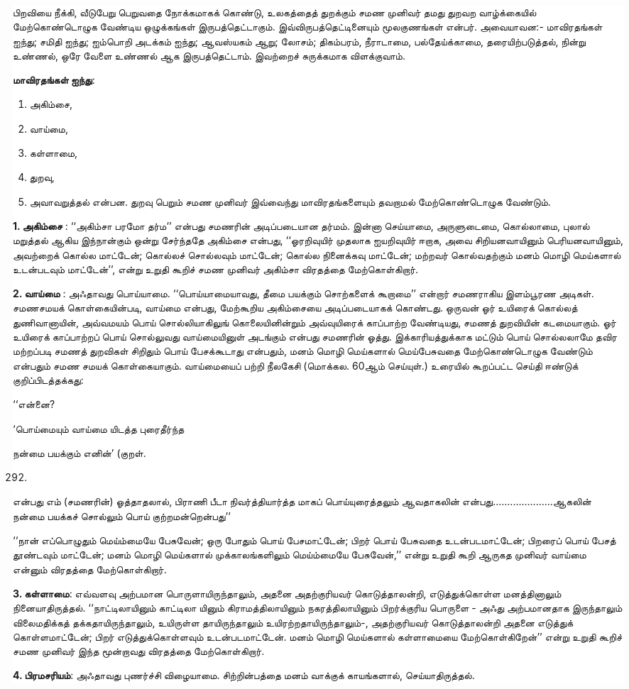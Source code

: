 பிறவியை நீக்கி, வீடுபேறு பெறுவதை நோக்கமாகக் கொண்டு, உலகத்தைத் துறக்கும் சமண முனிவர் தமது துறவற வாழ்க்கையில் மேற்கொண்டொழுக வேண்டிய ஒழுக்கங்கள் இருபத்தெட்டாகும். இவ்விருபத்தெட்டினையும் மூலகுணங்கள் என்பர். அவையாவன:- மாவிரதங்கள் ஐந்து; சமிதி ஐந்து; ஐம்பொறி அடக்கம் ஐந்து; ஆவஸ்யகம் ஆறு; லோசம்; திகம்பரம், நீராடாமை, பல்தேய்க்காமை, தரையிற்படுத்தல், நின்று உண்ணல், ஒரே வேளை உண்ணல் ஆக இருபத்தெட்டாம். இவற்றைச் சுருக்கமாக விளக்குவாம்.  

**மாவிரதங்கள் ஐந்து**:

 1. அகிம்சை,

 2. வாய்மை,

 3. கள்ளாமை,

 4. துறவு,

 5. அவாவறுத்தல் என்பன. துறவு பெறும் சமண முனிவர் இவ்வைந்து மாவிரதங்களையும் தவறாமல் மேற்கொண்டொழுக வேண்டும்.  

**1. அகிம்சை** : ‘‘அகிம்சா பரமோ தர்ம’’ என்பது சமணரின் அடிப்படையான தர்மம். இன்னா செய்யாமை, அருளுடைமை, கொல்லாமை, புலால் மறுத்தல் ஆகிய இந்நான்கும் ஒன்று சேர்ந்ததே அகிம்சை என்பது, ‘‘ஓரறிவுயிர் முதலாக ஐயறிவுயிர் ஈறாக, அவை சிறியனவாயினும் பெரியனவாயினும், அவற்றைக் கொல்ல மாட்டேன்; கொல்லச் சொல்லவும் மாட்டேன்; கொல்ல நினைக்கவு மாட்டேன்; மற்றவர் கொல்வதற்கும் மனம் மொழி மெய்களால் உடன்படவும் மாட்டேன்’’, என்று உறுதி கூறிச் சமண முனிவர் அகிம்சா விரதத்தை மேற்கொள்கிறார்.  

**2. வாய்மை** : அஃதாவது பொய்யாமை. ‘‘பொய்யாமையாவது, தீமை பயக்கும் சொற்களைக் கூறாமை’’ என்றார் சமணராகிய இளம்பூரண அடிகள். சமணசமயக் கொள்கையின்படி, வாய்மை என்பது, மேற்கூறிய அகிம்சையை அடிப்படையாகக் கொண்டது. ஒருவன் ஓர் உயிரைக் கொல்லத் துணிவானாயின், அவ்வமயம் பொய் சொல்லியாகிலுங் கொலையினின்றும் அவ்வுயிரைக் காப்பாற்ற வேண்டியது, சமணத் துறவியின் கடமையாகும். ஓர் உயிரைக் காப்பாற்றப் பொய் சொல்லுவது வாய்மையினுள் அடங்கும் என்பது சமணரின் ஓத்து. இக்காரியத்துக்காக மட்டும் பொய் சொல்லலாமே தவிர மற்றப்படி சமணத் துறவிகள் சிறிதும் பொய் பேசக்கூடாது என்பதும், மனம் மொழி மெய்களால் மெய்பேசுவதை மேற்கொண்டொழுக வேண்டும் என்பதும் சமண சமயக் கொள்கையாகும். வாய்மையைப் பற்றி நீலகேசி (மொக்கல. 60ஆம் செய்யுள்.) உரையில் கூறப்பட்ட செய்தி ஈண்டுக் குறிப்பிடத்தக்கது:  

  

‘‘என்னை?  

‘பொய்மையும் வாய்மை யிடத்த புரைதீர்ந்த  

நன்மை பயக்கும் எனின்’ (குறள்.

 292)  

என்பது எம் (சமணரின்) ஓத்தாதலால், பிராணி பீடா நிவர்த்தியார்த்த மாகப் பொய்யுரைத்தலும் ஆவதாகலின் என்பது.....................ஆகலின் நன்மை பயக்கச் சொல்லும் பொய் குற்றமன்றென்பது’’  

‘‘நான் எப்பொழுதும் மெய்ம்மையே பேசுவேன்; ஒரு போதும் பொய் பேசமாட்டேன்; பிறர் பொய் பேசுவதை உடன்படமாட்டேன்; பிறரைப் பொய் பேசத் தூண்டவும் மாட்டேன்; மனம் மொழி மெய்களால் முக்காலங்களிலும் மெய்ம்மையே பேசுவேன்,’’ என்று உறுதி கூறி ஆருகத முனிவர் வாய்மை என்னும் விரதத்தை மேற்கொள்கிறார்.  

**3. கள்ளாமை**: எவ்வளவு அற்பமான பொருளாயிருந்தாலும், அதனை அதற்குரியவர் கொடுத்தாலன்றி, எடுத்துக்கொள்ள மனத்தினாலும் நினையாதிருத்தல். ‘‘நாட்டிலாயினும் காட்டிலா யினும் கிராமத்திலாயினும் நகரத்திலாயினும் பிறர்க்குரிய பொருளை - அஃது அற்பமானதாக இருந்தாலும் விலைமதிக்கத் தக்கதாயிருந்தாலும், உயிருள்ள தாயிருந்தாலும் உயிரற்றதாயிருந்தாலும்-, அதற்குரியவர் கொடுத்தாலன்றி அதனை எடுத்துக் கொள்ளமாட்டேன்; பிறர் எடுத்துக்கொள்ளவும் உடன்படமாட்டேன். மனம் மொழி மெய்களால் கள்ளாமையை மேற்கொள்கிறேன்’’ என்று உறுதி கூறிச் சமண முனிவர் இந்த மூன்றாவது விரதத்தை மேற்கொள்கிறார்.  

**4. பிரமசரியம்**: அஃதாவது புணர்ச்சி விழையாமை. சிற்றின்பத்தை மனம் வாக்குக் காயங்களால், செய்யாதிருத்தல்.  
